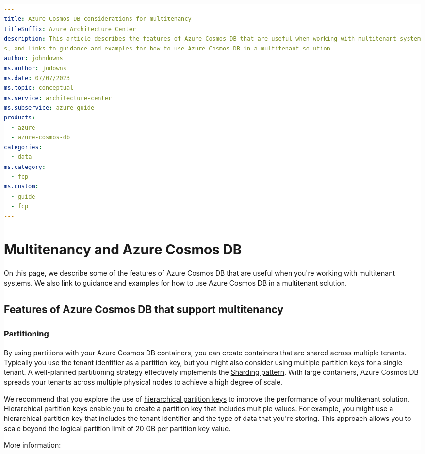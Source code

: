 ```yaml
---
title: Azure Cosmos DB considerations for multitenancy
titleSuffix: Azure Architecture Center
description: This article describes the features of Azure Cosmos DB that are useful when working with multitenant systems, and links to guidance and examples for how to use Azure Cosmos DB in a multitenant solution.
author: johndowns
ms.author: jodowns
ms.date: 07/07/2023
ms.topic: conceptual
ms.service: architecture-center
ms.subservice: azure-guide
products:
  - azure
  - azure-cosmos-db
categories:
  - data
ms.category:
  - fcp
ms.custom:
  - guide
  - fcp
---
```


# Multitenancy and Azure Cosmos DB

On this page, we describe some of the features of Azure Cosmos DB that are useful when you're working with multitenant systems. We also link to guidance and examples for how to use Azure Cosmos DB in a multitenant solution.

## Features of Azure Cosmos DB that support multitenancy

### Partitioning

By using partitions with your Azure Cosmos DB containers, you can create containers that are shared across multiple tenants. Typically you use the tenant identifier as a partition key, but you might also consider using multiple partition keys for a single tenant. A well-planned partitioning strategy effectively implements the [Sharding pattern](../../../patterns/sharding.yml). With large containers, Azure Cosmos DB spreads your tenants across multiple physical nodes to achieve a high degree of scale.

We recommend that you explore the use of [hierarchical partition keys](/azure/cosmos-db/hierarchical-partition-keys) to improve the performance of your multitenant solution. Hierarchical partition keys enable you to create a partition key that includes multiple values. For example, you might use a hierarchical partition key that includes the tenant identifier and the type of data that you're storing. This approach allows you to scale beyond the logical partition limit of 20 GB per partition key value.

More information:

